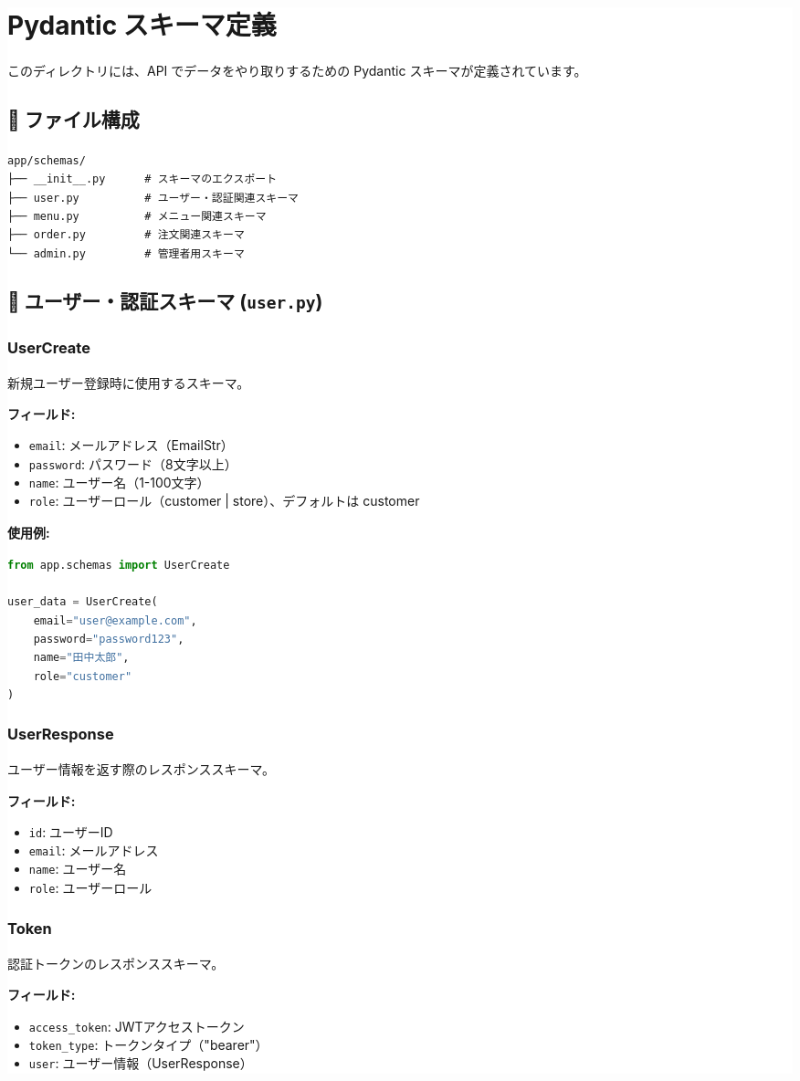 # Pydantic スキーマ定義

このディレクトリには、API でデータをやり取りするための Pydantic スキーマが定義されています。

## 📁 ファイル構成

```
app/schemas/
├── __init__.py      # スキーマのエクスポート
├── user.py          # ユーザー・認証関連スキーマ
├── menu.py          # メニュー関連スキーマ
├── order.py         # 注文関連スキーマ
└── admin.py         # 管理者用スキーマ
```

## 🔐 ユーザー・認証スキーマ (`user.py`)

### UserCreate
新規ユーザー登録時に使用するスキーマ。

**フィールド:**
- `email`: メールアドレス（EmailStr）
- `password`: パスワード（8文字以上）
- `name`: ユーザー名（1-100文字）
- `role`: ユーザーロール（customer | store）、デフォルトは customer

**使用例:**
```python
from app.schemas import UserCreate

user_data = UserCreate(
    email="user@example.com",
    password="password123",
    name="田中太郎",
    role="customer"
)
```

### UserResponse
ユーザー情報を返す際のレスポンススキーマ。

**フィールド:**
- `id`: ユーザーID
- `email`: メールアドレス
- `name`: ユーザー名
- `role`: ユーザーロール

### Token
認証トークンのレスポンススキーマ。

**フィールド:**
- `access_token`: JWTアクセストークン
- `token_type`: トークンタイプ（"bearer"）
- `user`: ユーザー情報（UserResponse）
